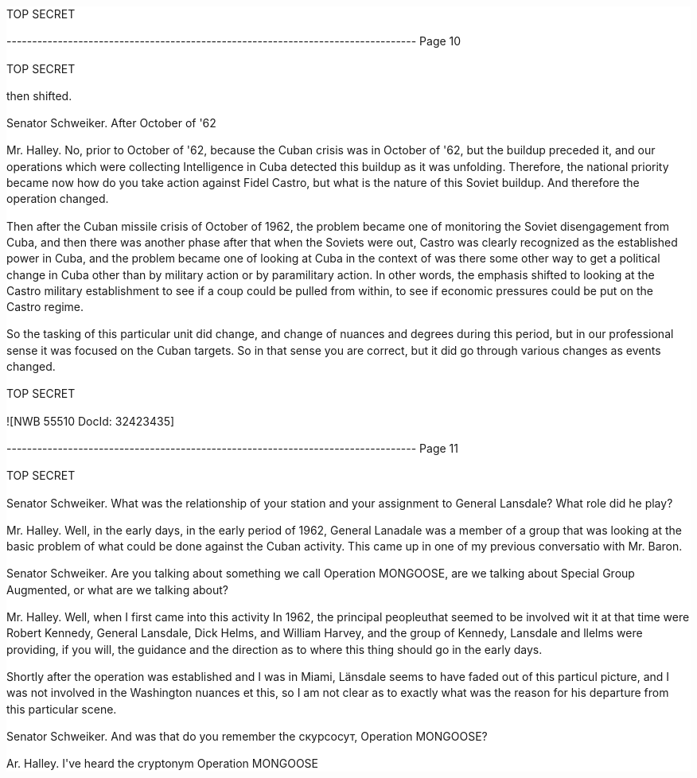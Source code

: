 TOP SECRET


-------------------------------------------------------------------------------- Page 10

TOP SECRET

then shifted.

Senator Schweiker. After October of '62

Mr. Halley. No, prior to October of '62, because the Cuban crisis was in October of '62, but the buildup preceded it, and our operations which were collecting Intelligence in Cuba detected this buildup as it was unfolding. Therefore, the national priority became now how do you take action against Fidel Castro, but what is the nature of this Soviet buildup. And therefore the operation changed.

Then after the Cuban missile crisis of October of 1962, the problem became one of monitoring the Soviet disengagement from Cuba, and then there was another phase after that when the Soviets were out, Castro was clearly recognized as the established power in Cuba, and the problem became one of looking at Cuba in the context of was there some other way to get a political change in Cuba other than by military action or by paramilitary action. In other words, the emphasis shifted to looking at the Castro military establishment to see if a coup could be pulled from within, to see if economic pressures could be put on the Castro regime.

So the tasking of this particular unit did change, and change of nuances and degrees during this period, but in our professional sense it was focused on the Cuban targets. So in that sense you are correct, but it did go through various changes as events changed.

TOP SECRET

![NWB 55510 DocId: 32423435]


-------------------------------------------------------------------------------- Page 11

TOP SECRET

Senator Schweiker. What was the relationship of your station and your assignment to General Lansdale? What role did he play?

Mr. Halley. Well, in the early days, in the early period of 1962, General Lanadale was a member of a group that was looking at the basic problem of what could be done against the Cuban activity. This came up in one of my previous conversatio with Mr. Baron.

Senator Schweiker. Are you talking about something we call Operation MONGOOSE, are we talking about Special Group Augmented, or what are we talking about?

Mr. Halley. Well, when I first came into this activity In 1962, the principal peopleuthat seemed to be involved wit it at that time were Robert Kennedy, General Lansdale, Dick Helms, and William Harvey, and the group of Kennedy, Lansdale and llelms were providing, if you will, the guidance and the direction as to where this thing should go in the early days.

Shortly after the operation was established and I was in Miami, Länsdale seems to have faded out of this particul picture, and I was not involved in the Washington nuances et this, so I am not clear as to exactly what was the reason for his departure from this particular scene.

Senator Schweiker. And was that do you remember the скурсосут, Operation MONGOOSE?

Ar. Halley. I've heard the cryptonym Operation MONGOOSE
